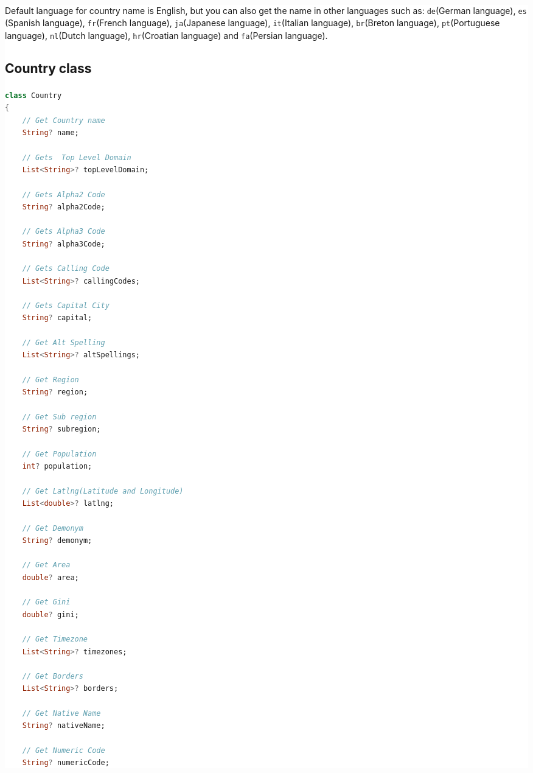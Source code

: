 Default language for country name is English, but you can also get the name in other languages such as: `de`(German language),  `es`(Spanish language), `fr`(French language),  `ja`(Japanese language), `it`(Italian language), `br`(Breton language), `pt`(Portuguese language), `nl`(Dutch language), `hr`(Croatian language) and `fa`(Persian language).


## Country class

```dart
class Country
{	  
    // Get Country name
    String? name;

    // Gets  Top Level Domain
    List<String>? topLevelDomain;
    
    // Gets Alpha2 Code
    String? alpha2Code;
    
    // Gets Alpha3 Code
    String? alpha3Code;
    
    // Gets Calling Code
    List<String>? callingCodes;
    
    // Gets Capital City
    String? capital;
    
    // Get Alt Spelling
    List<String>? altSpellings;
    
    // Get Region
    String? region;
    
    // Get Sub region
    String? subregion;
    
    // Get Population
    int? population;
    
    // Get Latlng(Latitude and Longitude)
    List<double>? latlng;
    
    // Get Demonym
    String? demonym;
    
    // Get Area
    double? area;
    
    // Get Gini
    double? gini;
    
    // Get Timezone
    List<String>? timezones;
    
    // Get Borders
    List<String>? borders;
    
    // Get Native Name
    String? nativeName;
    
    // Get Numeric Code
    String? numericCode;
```